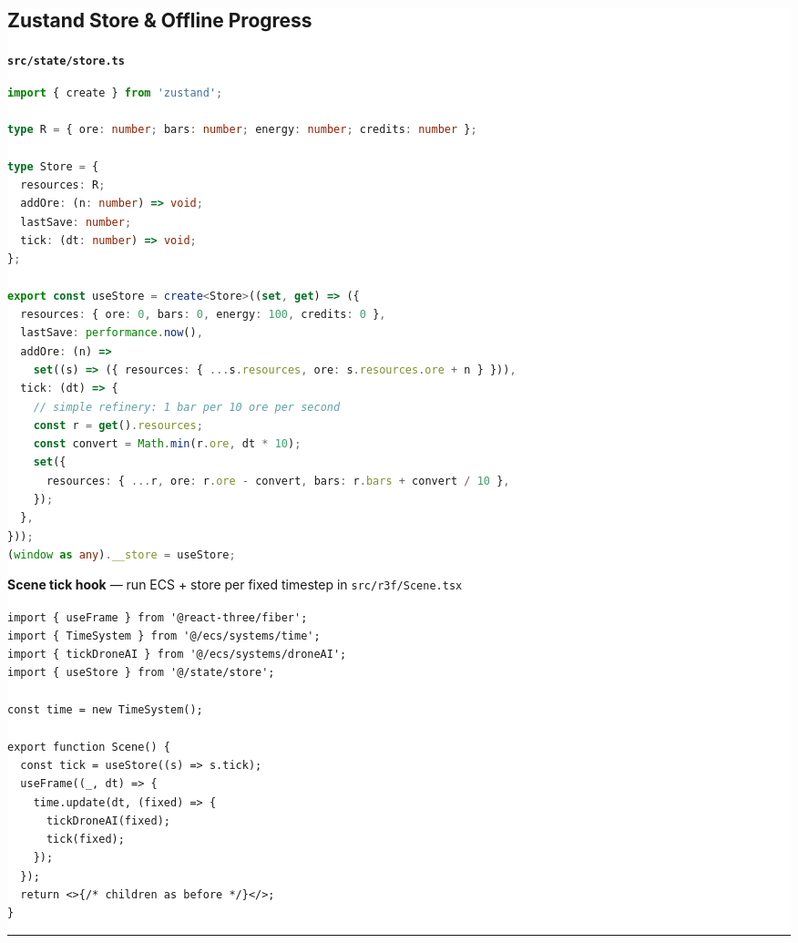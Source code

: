 
## Zustand Store & Offline Progress

**`src/state/store.ts`**

```ts
import { create } from 'zustand';

type R = { ore: number; bars: number; energy: number; credits: number };

type Store = {
  resources: R;
  addOre: (n: number) => void;
  lastSave: number;
  tick: (dt: number) => void;
};

export const useStore = create<Store>((set, get) => ({
  resources: { ore: 0, bars: 0, energy: 100, credits: 0 },
  lastSave: performance.now(),
  addOre: (n) =>
    set((s) => ({ resources: { ...s.resources, ore: s.resources.ore + n } })),
  tick: (dt) => {
    // simple refinery: 1 bar per 10 ore per second
    const r = get().resources;
    const convert = Math.min(r.ore, dt * 10);
    set({
      resources: { ...r, ore: r.ore - convert, bars: r.bars + convert / 10 },
    });
  },
}));
(window as any).__store = useStore;
```

**Scene tick hook** — run ECS + store per fixed timestep in `src/r3f/Scene.tsx`

```tsx
import { useFrame } from '@react-three/fiber';
import { TimeSystem } from '@/ecs/systems/time';
import { tickDroneAI } from '@/ecs/systems/droneAI';
import { useStore } from '@/state/store';

const time = new TimeSystem();

export function Scene() {
  const tick = useStore((s) => s.tick);
  useFrame((_, dt) => {
    time.update(dt, (fixed) => {
      tickDroneAI(fixed);
      tick(fixed);
    });
  });
  return <>{/* children as before */}</>;
}
```

---